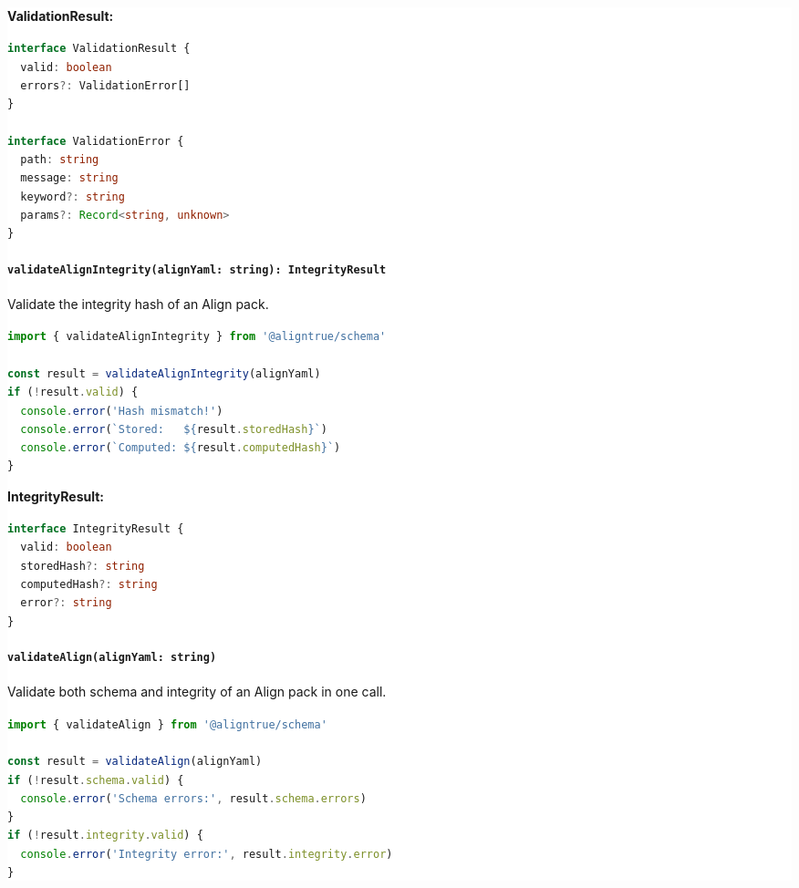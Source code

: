 **ValidationResult:**
```typescript
interface ValidationResult {
  valid: boolean
  errors?: ValidationError[]
}

interface ValidationError {
  path: string
  message: string
  keyword?: string
  params?: Record<string, unknown>
}
```

#### `validateAlignIntegrity(alignYaml: string): IntegrityResult`

Validate the integrity hash of an Align pack.

```typescript
import { validateAlignIntegrity } from '@aligntrue/schema'

const result = validateAlignIntegrity(alignYaml)
if (!result.valid) {
  console.error('Hash mismatch!')
  console.error(`Stored:   ${result.storedHash}`)
  console.error(`Computed: ${result.computedHash}`)
}
```

**IntegrityResult:**
```typescript
interface IntegrityResult {
  valid: boolean
  storedHash?: string
  computedHash?: string
  error?: string
}
```

#### `validateAlign(alignYaml: string)`

Validate both schema and integrity of an Align pack in one call.

```typescript
import { validateAlign } from '@aligntrue/schema'

const result = validateAlign(alignYaml)
if (!result.schema.valid) {
  console.error('Schema errors:', result.schema.errors)
}
if (!result.integrity.valid) {
  console.error('Integrity error:', result.integrity.error)
}
```
